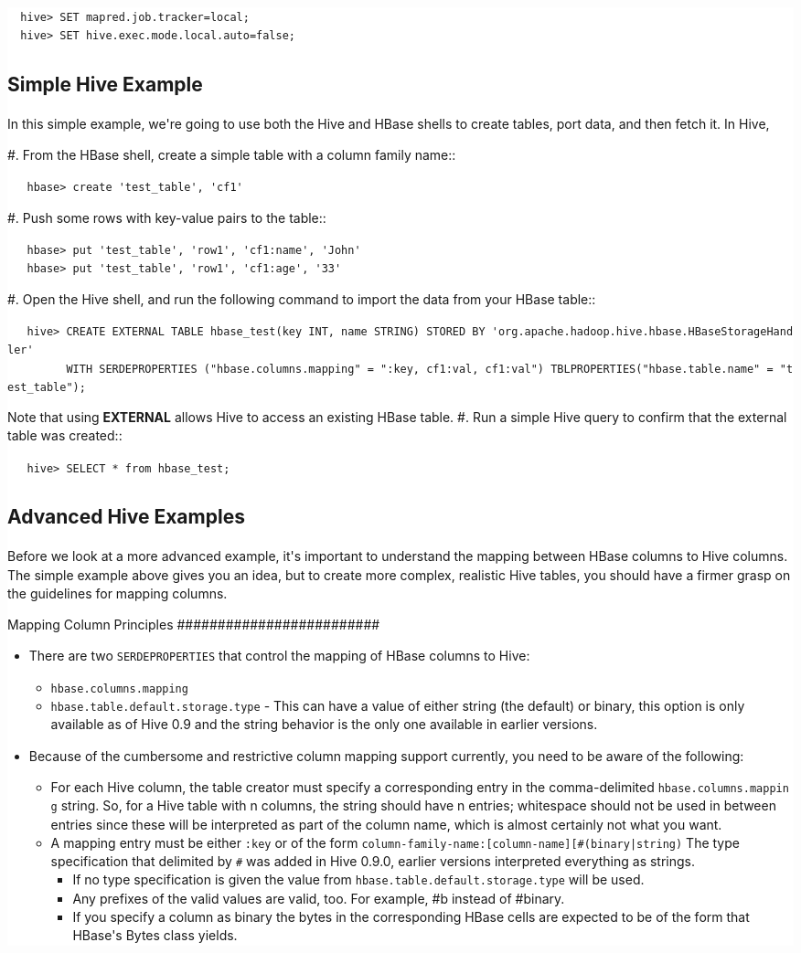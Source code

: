       hive> SET mapred.job.tracker=local;
      hive> SET hive.exec.mode.local.auto=false;

Simple Hive Example
-------------------

In this simple example, we're going to use both the Hive and HBase shells to create tables, port data, and then fetch
it. In Hive,

#. From the HBase shell, create a simple table with a column family name::

       hbase> create 'test_table', 'cf1'
#. Push some rows with key-value pairs to the table::

       hbase> put 'test_table', 'row1', 'cf1:name', 'John'
       hbase> put 'test_table', 'row1', 'cf1:age', '33'

#. Open the Hive shell, and run the following command to import the data from your
   HBase table::

       hive> CREATE EXTERNAL TABLE hbase_test(key INT, name STRING) STORED BY 'org.apache.hadoop.hive.hbase.HBaseStorageHandler' 
             WITH SERDEPROPERTIES ("hbase.columns.mapping" = ":key, cf1:val, cf1:val") TBLPROPERTIES("hbase.table.name" = "test_table");

   Note that using **EXTERNAL** allows Hive to access an existing HBase table.
#. Run a simple Hive query to confirm that the external table was created::

       hive> SELECT * from hbase_test;

Advanced Hive Examples
----------------------

Before we look at a more advanced example, it's important to understand the mapping between HBase columns to Hive
columns. The simple example above gives you an idea, but to create more complex, realistic Hive tables, you should have
a firmer grasp on the guidelines for mapping columns.

Mapping Column Principles
#########################

- There are two `SERDEPROPERTIES` that control the mapping of HBase columns to Hive:
   
  - `hbase.columns.mapping`
  - `hbase.table.default.storage.type` - This can have a value of either string (the default) or binary, this option
    is only available as of Hive 0.9 and the string behavior is the only one available in earlier versions.

- Because of the cumbersome and restrictive column mapping support currently, you need to be aware of the following:

  - For each Hive column, the table creator must specify a corresponding entry in the comma-delimited
    `hbase.columns.mapping` string. So, for a Hive table with n columns, the string should have n entries; whitespace
    should not be used in between entries since these will be interpreted as part of the column name, which is almost
    certainly not what you want.
  - A mapping entry must be either `:key` or of the form `column-family-name:[column-name][#(binary|string)` The
    type specification that delimited by `#` was added in Hive 0.9.0, earlier versions interpreted everything as
    strings. 
    - If no type specification is given the value from `hbase.table.default.storage.type` will be used.
    - Any prefixes of the valid values are valid, too. For example, #b instead of #binary.
    - If you specify a column as binary the bytes in the corresponding HBase cells are expected to be of the form that
      HBase's Bytes class yields.